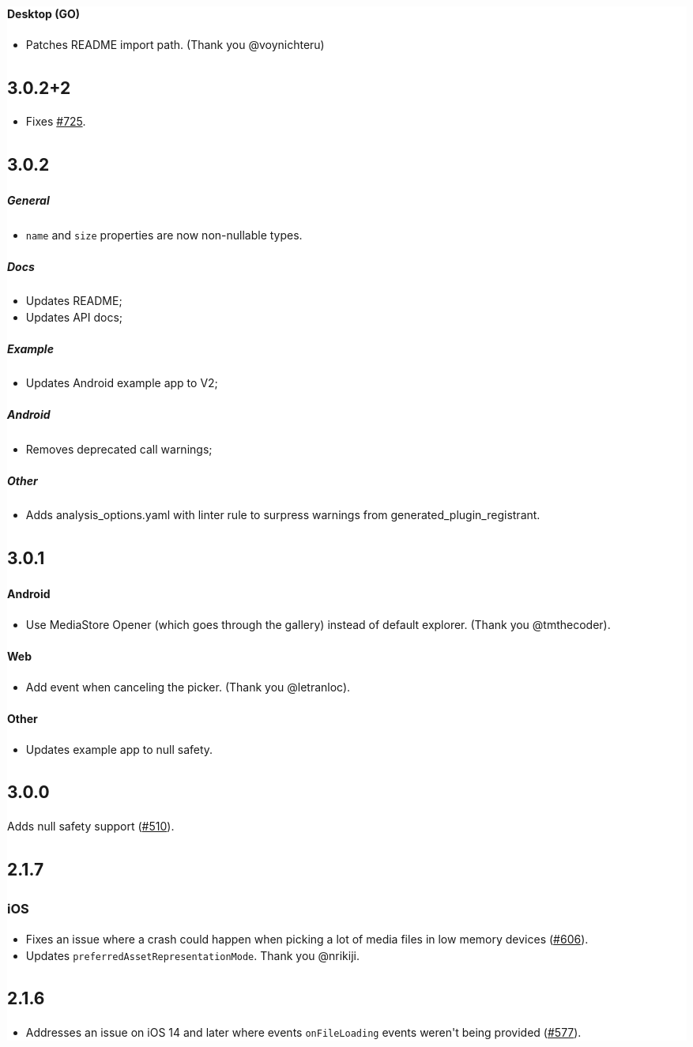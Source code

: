 #### Desktop (GO)
- Patches README import path. (Thank you @voynichteru)

## 3.0.2+2
- Fixes [#725](https://github.com/miguelpruivo/flutter_file_picker/issues/725).

## 3.0.2
##### General
- `name` and `size` properties are now non-nullable types.
##### Docs
- Updates README;
- Updates API docs;

##### Example
- Updates Android example app to V2;
##### Android
- Removes deprecated call warnings;

##### Other
- Adds analysis_options.yaml with linter rule to surpress warnings from generated_plugin_registrant.

## 3.0.1
#### Android
- Use MediaStore Opener (which goes through the gallery) instead of default explorer. (Thank you @tmthecoder).

#### Web
- Add event when canceling the picker. (Thank you @letranloc).

#### Other
- Updates example app to null safety.

## 3.0.0
Adds null safety support ([#510](https://github.com/miguelpruivo/flutter_file_picker/issues/510)).
## 2.1.7
### iOS
- Fixes an issue where a crash could happen when picking a lot of media files in low memory devices ([#606](https://github.com/miguelpruivo/flutter_file_picker/issues/606)).
- Updates `preferredAssetRepresentationMode`. Thank you @nrikiji.

## 2.1.6
- Addresses an issue on iOS 14 and later where events `onFileLoading` events weren't being provided ([#577](https://github.com/miguelpruivo/flutter_file_picker/issues/577)).
